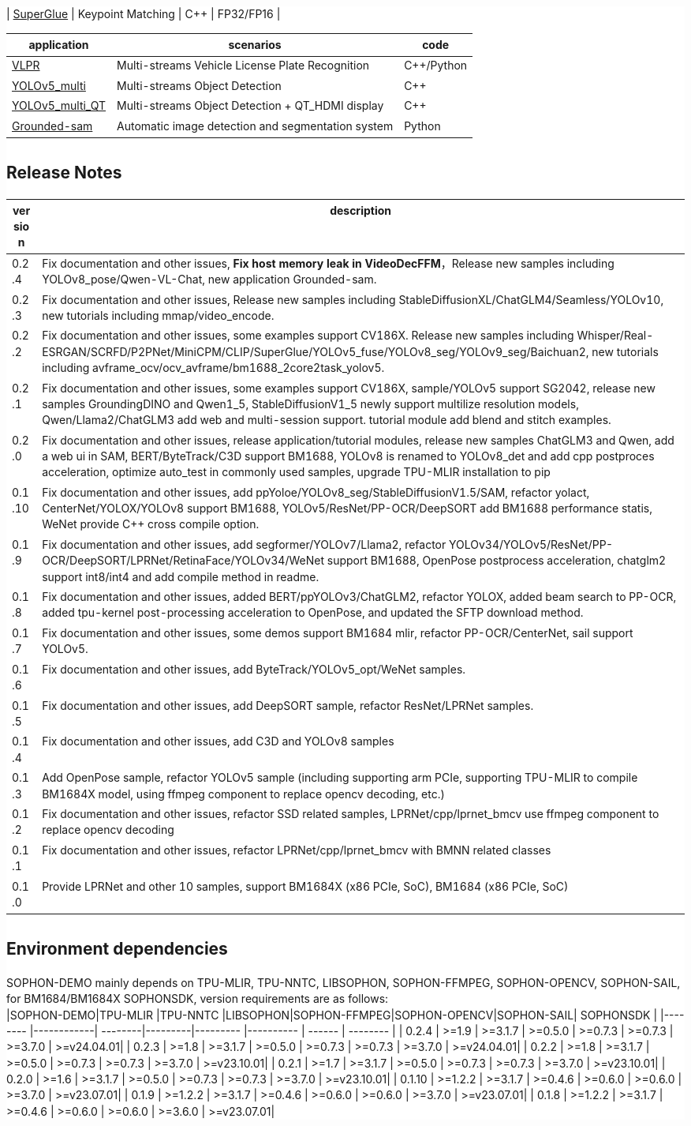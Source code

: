 | [SuperGlue](./sample/SuperGlue/README.md)                     | Keypoint Matching                  | C++        | FP32/FP16      |

| application                                                    | scenarios                 | code    | 
|---                                                             |---                       |---          | 
| [VLPR](./application/VLPR/README.md)                           | Multi-streams Vehicle License Plate Recognition | C++/Python  | 
| [YOLOv5_multi](./application/YOLOv5_multi/README.md)           | Multi-streams Object Detection       | C++         | 
| [YOLOv5_multi_QT](./application/YOLOv5_multi_QT/README.md)     | Multi-streams Object Detection + QT_HDMI display    | C++         | 
| [Grounded-sam](./application/Grounded-sam/README.md)           | Automatic image detection and segmentation system    | Python         | 

## Release Notes
| version | description | 
|---|---|
| 0.2.4  | Fix documentation and other issues, **Fix host memory leak in VideoDecFFM**，Release new samples including YOLOv8_pose/Qwen-VL-Chat, new application Grounded-sam. |
| 0.2.3  | Fix documentation and other issues, Release new samples including StableDiffusionXL/ChatGLM4/Seamless/YOLOv10, new tutorials including mmap/video_encode. |
| 0.2.2  | Fix documentation and other issues, some examples support CV186X. Release new samples including Whisper/Real-ESRGAN/SCRFD/P2PNet/MiniCPM/CLIP/SuperGlue/YOLOv5_fuse/YOLOv8_seg/YOLOv9_seg/Baichuan2, new tutorials including avframe_ocv/ocv_avframe/bm1688_2core2task_yolov5. |
| 0.2.1  | Fix documentation and other issues, some examples support CV186X, sample/YOLOv5 support SG2042, release new samples GroundingDINO and Qwen1_5, StableDiffusionV1_5 newly support multilize resolution models, Qwen/Llama2/ChatGLM3 add web and multi-session support. tutorial module add blend and stitch examples. |
| 0.2.0  |  Fix documentation and other issues, release application/tutorial modules, release new samples ChatGLM3 and Qwen, add a web ui in SAM, BERT/ByteTrack/C3D support BM1688, YOLOv8 is renamed to YOLOv8_det and add cpp postproces acceleration, optimize auto_test in commonly used samples, upgrade TPU-MLIR installation to pip |
| 0.1.10 | Fix documentation and other issues, add ppYoloe/YOLOv8_seg/StableDiffusionV1.5/SAM, refactor yolact, CenterNet/YOLOX/YOLOv8 support BM1688, YOLOv5/ResNet/PP-OCR/DeepSORT add BM1688 performance statis, WeNet provide C++ cross compile option. |
| 0.1.9	 | Fix documentation and other issues, add segformer/YOLOv7/Llama2, refactor YOLOv34/YOLOv5/ResNet/PP-OCR/DeepSORT/LPRNet/RetinaFace/YOLOv34/WeNet support BM1688, OpenPose postprocess acceleration, chatglm2 support int8/int4 and add compile method in readme.|
| 0.1.8  | Fix documentation and other issues, added BERT/ppYOLOv3/ChatGLM2, refactor YOLOX, added beam search to PP-OCR, added tpu-kernel post-processing acceleration to OpenPose, and updated the SFTP download method.|
| 0.1.7	 | Fix documentation and other issues, some demos support BM1684 mlir, refactor PP-OCR/CenterNet, sail support YOLOv5. |
| 0.1.6	 | Fix documentation and other issues, add ByteTrack/YOLOv5_opt/WeNet samples. |
| 0.1.5	 | Fix documentation and other issues, add DeepSORT sample, refactor ResNet/LPRNet samples. |
| 0.1.4 | Fix documentation and other issues, add C3D and YOLOv8 samples |
| 0.1.3 | Add OpenPose sample, refactor YOLOv5 sample (including supporting arm PCIe, supporting TPU-MLIR to compile BM1684X model, using ffmpeg component to replace opencv decoding, etc.) |
| 0.1.2 | Fix documentation and other issues, refactor SSD related samples, LPRNet/cpp/lprnet_bmcv use ffmpeg component to replace opencv decoding |
| 0.1.1 | Fix documentation and other issues, refactor LPRNet/cpp/lprnet_bmcv with BMNN related classes | 0.1.0 | Fix documentation and other issues, refactor LPRNet/cpp/lprnet_bmcv with BMNN related classes.
| 0.1.0 | Provide LPRNet and other 10 samples, support BM1684X (x86 PCIe, SoC), BM1684 (x86 PCIe, SoC) |

## Environment dependencies
SOPHON-DEMO mainly depends on TPU-MLIR, TPU-NNTC, LIBSOPHON, SOPHON-FFMPEG, SOPHON-OPENCV, SOPHON-SAIL, for BM1684/BM1684X SOPHONSDK, version requirements are as follows:  
|SOPHON-DEMO|TPU-MLIR  |TPU-NNTC |LIBSOPHON|SOPHON-FFMPEG|SOPHON-OPENCV|SOPHON-SAIL| SOPHONSDK   |
|-------- |------------| --------|---------|---------    |----------   | ------    | --------  |
| 0.2.4  | >=1.9       | >=3.1.7 | >=0.5.0 | >=0.7.3     | >=0.7.3     | >=3.7.0   | >=v24.04.01|
| 0.2.3  | >=1.8       | >=3.1.7 | >=0.5.0 | >=0.7.3     | >=0.7.3     | >=3.7.0   | >=v24.04.01|
| 0.2.2  | >=1.8       | >=3.1.7 | >=0.5.0 | >=0.7.3     | >=0.7.3     | >=3.7.0   | >=v23.10.01|
| 0.2.1  | >=1.7       | >=3.1.7 | >=0.5.0 | >=0.7.3     | >=0.7.3     | >=3.7.0   | >=v23.10.01|
| 0.2.0  | >=1.6       | >=3.1.7 | >=0.5.0 | >=0.7.3     | >=0.7.3     | >=3.7.0   | >=v23.10.01|
| 0.1.10 | >=1.2.2     | >=3.1.7 | >=0.4.6 | >=0.6.0     | >=0.6.0     | >=3.7.0   | >=v23.07.01|
| 0.1.9  | >=1.2.2     | >=3.1.7 | >=0.4.6 | >=0.6.0     | >=0.6.0     | >=3.7.0   | >=v23.07.01|
| 0.1.8  | >=1.2.2     | >=3.1.7 | >=0.4.6 | >=0.6.0     | >=0.6.0     | >=3.6.0   | >=v23.07.01|